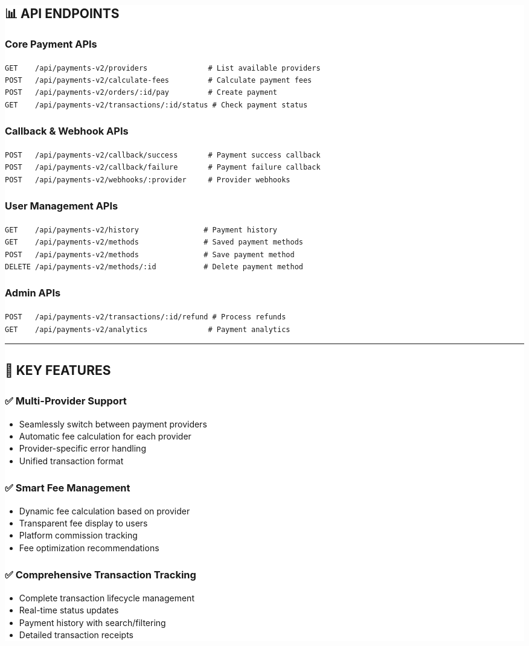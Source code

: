 ## 📊 **API ENDPOINTS**

### **Core Payment APIs**
```
GET    /api/payments-v2/providers              # List available providers
POST   /api/payments-v2/calculate-fees         # Calculate payment fees
POST   /api/payments-v2/orders/:id/pay         # Create payment
GET    /api/payments-v2/transactions/:id/status # Check payment status
```

### **Callback & Webhook APIs**
```
POST   /api/payments-v2/callback/success       # Payment success callback
POST   /api/payments-v2/callback/failure       # Payment failure callback
POST   /api/payments-v2/webhooks/:provider     # Provider webhooks
```

### **User Management APIs**
```
GET    /api/payments-v2/history               # Payment history
GET    /api/payments-v2/methods               # Saved payment methods
POST   /api/payments-v2/methods               # Save payment method
DELETE /api/payments-v2/methods/:id           # Delete payment method
```

### **Admin APIs**
```
POST   /api/payments-v2/transactions/:id/refund # Process refunds
GET    /api/payments-v2/analytics              # Payment analytics
```

---

## 🎯 **KEY FEATURES**

### **✅ Multi-Provider Support**
- Seamlessly switch between payment providers
- Automatic fee calculation for each provider
- Provider-specific error handling
- Unified transaction format

### **✅ Smart Fee Management**
- Dynamic fee calculation based on provider
- Transparent fee display to users
- Platform commission tracking
- Fee optimization recommendations

### **✅ Comprehensive Transaction Tracking**
- Complete transaction lifecycle management
- Real-time status updates
- Payment history with search/filtering
- Detailed transaction receipts
